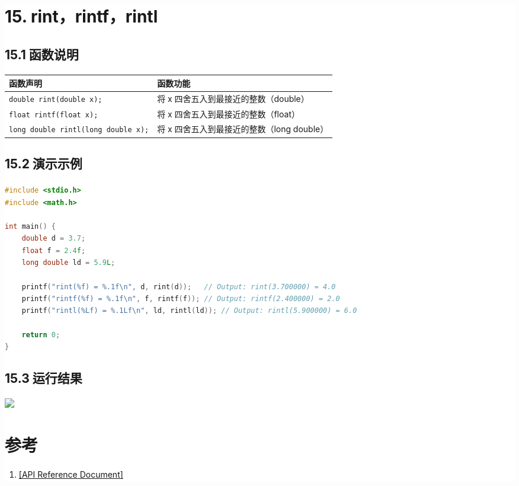 # 15. rint，rintf，rintl
## 15.1 函数说明
| 函数声明 |  函数功能  |
|:--|:--|
|`double rint(double x);` | 将 x 四舍五入到最接近的整数（double） |
|`float rintf(float x);` |  将 x 四舍五入到最接近的整数（float） |
|`long double rintl(long double x);` | 将 x 四舍五入到最接近的整数（long double）  |

## 15.2 演示示例
```c
#include <stdio.h>
#include <math.h>

int main() {
    double d = 3.7;
    float f = 2.4f;
    long double ld = 5.9L;

    printf("rint(%f) = %.1f\n", d, rint(d));   // Output: rint(3.700000) = 4.0
    printf("rintf(%f) = %.1f\n", f, rintf(f)); // Output: rintf(2.400000) = 2.0
    printf("rintl(%Lf) = %.1Lf\n", ld, rintl(ld)); // Output: rintl(5.900000) = 6.0

    return 0;
}
```

## 15.3 运行结果
![](rint.png)

# 参考
1. [\[API Reference Document\]](https://www.apiref.com/c-zh/t_alph_r.htm)
